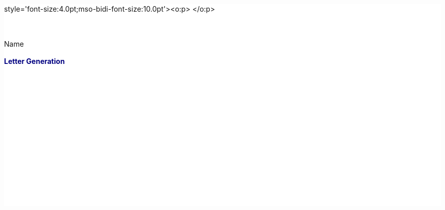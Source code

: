   style='font-size:4.0pt;mso-bidi-font-size:10.0pt'><o:p>&nbsp;</o:p></span></p>
  </td>
  <td width=12 valign=top style='width:11.85pt;border:none;border-right:solid gray 1.5pt;
  padding:0in 5.4pt 0in 5.4pt'>
  <p class=MsoNormal><b style='mso-bidi-font-weight:normal'><span
  style='font-size:4.0pt;mso-bidi-font-size:10.0pt'><o:p>&nbsp;</o:p></span></b></p>
  </td>
 </tr>
 <tr>
  <td width=59 valign=top style='width:59.4pt;border-top:none;border-left:solid gray 1.5pt;
  border-bottom:none;border-right:solid windowtext 1.0pt;mso-border-left-alt:
  solid gray 1.5pt;mso-border-right-alt:solid windowtext .5pt;padding:0in 5.4pt 0in 5.4pt'>
  <p class=StoryMinorHeader>Name</p>
  </td>
  <td width=321 colspan=8 valign=top style='width:320.65pt;border:solid windowtext 1.0pt;
  border-left:none;mso-border-left-alt:solid windowtext .5pt;mso-border-alt:
  solid windowtext .5pt;padding:0in 5.4pt 0in 5.4pt'>
  <p class=xl31 align=left style='text-align:left'><b style='mso-bidi-font-weight:
  normal'><span style='color:navy'>Letter Generation<o:p></o:p></span></b></p>
  </td>
  <td width=12 valign=top style='width:11.85pt;border:none;border-right:solid gray 1.5pt;
  mso-border-left-alt:solid windowtext .5pt;padding:0in 5.4pt 0in 5.4pt'>
  <p class=MsoNormal><b style='mso-bidi-font-weight:normal'><span
  style='font-size:4.0pt;mso-bidi-font-size:10.0pt'><o:p>&nbsp;</o:p></span></b></p>
  </td>
 </tr>
 <tr>
  <td width=59 valign=top style='width:59.4pt;border:none;border-left:solid gray 1.5pt;
  padding:0in 5.4pt 0in 5.4pt'>
  <p class=MsoNormal><b style='mso-bidi-font-weight:normal'><span
  style='font-size:4.0pt;mso-bidi-font-size:10.0pt'><o:p>&nbsp;</o:p></span></b></p>
  </td>
  <td width=47 valign=top style='width:47.45pt;border:none;padding:0in 5.4pt 0in 5.4pt'>
  <p class=MsoNormal align=right style='text-align:right'><span
  style='font-size:4.0pt;mso-bidi-font-size:10.0pt'><o:p>&nbsp;</o:p></span></p>
  </td>
  <td width=56 valign=top style='width:56.25pt;border:none;padding:0in 5.4pt 0in 5.4pt'>
  <p class=MsoNormal align=right style='text-align:right'><span
  style='font-size:4.0pt;mso-bidi-font-size:10.0pt'><o:p>&nbsp;</o:p></span></p>
  </td>
  <td width=72 colspan=3 valign=top style='width:72.3pt;border:none;padding:
  0in 5.4pt 0in 5.4pt'>
  <p class=MsoNormal align=right style='text-align:right'><span
  style='font-size:4.0pt;mso-bidi-font-size:10.0pt'><o:p>&nbsp;</o:p></span></p>
  </td>
  <td width=77 valign=top style='width:76.85pt;border:none;padding:0in 5.4pt 0in 5.4pt'>
  <p class=MsoNormal align=right style='text-align:right'><span
  style='font-size:4.0pt;mso-bidi-font-size:10.0pt'><o:p>&nbsp;</o:p></span></p>
  </td>
  <td width=68 colspan=2 valign=top style='width:67.8pt;border:none;padding:
  0in 5.4pt 0in 5.4pt'>
  <p class=MsoNormal align=right style='text-align:right'><span
  style='font-size:4.0pt;mso-bidi-font-size:10.0pt'><o:p>&nbsp;</o:p></span></p>
  </td>
  <td width=12 valign=top style='width:11.85pt;border:none;border-right:solid gray 1.5pt;
  padding:0in 5.4pt 0in 5.4pt'>
  <p class=MsoNormal><b style='mso-bidi-font-weight:normal'><span
  style='font-size:4.0pt;mso-bidi-font-size:10.0pt'><o:p>&nbsp;</o:p></span></b></p>
  </td>
 </tr>
 <tr>
  <td width=164 colspan=4 valign=top style='width:163.8pt;border-top:none;
  border-left:solid gray 1.5pt;border-bottom:none;border-right:solid windowtext 1.0pt;
  mso-border-left-alt:solid gray 1.5pt;mso-border-right-alt:solid windowtext .5pt;